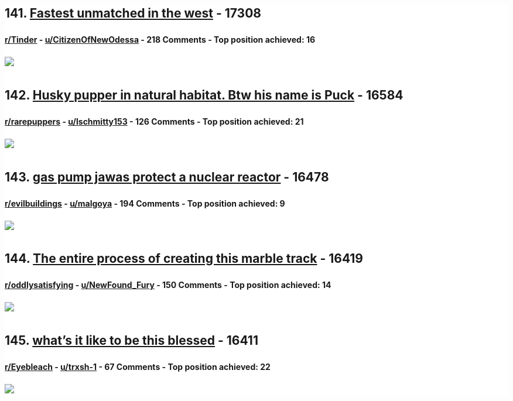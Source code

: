 ## 141. [Fastest unmatched in the west](http://reddit.com/r/Tinder/comments/e5temk/fastest_unmatched_in_the_west/) - 17308
#### [r/Tinder](http://reddit.com/r/Tinder) - [u/CitizenOfNewOdessa](http://reddit.com/u/CitizenOfNewOdessa) - 218 Comments - Top position achieved: 16

<a href="https://i.redd.it/u690bfszhj241.jpg"><img src="https://b.thumbs.redditmedia.com/zyM6Pvbyux7XLhZB34ZTWHQQAKrvwnhYsKYMVpqZj0A.jpg"></img></a>

## 142. [Husky pupper in natural habitat. Btw his name is Puck](http://reddit.com/r/rarepuppers/comments/e600af/husky_pupper_in_natural_habitat_btw_his_name_is/) - 16584
#### [r/rarepuppers](http://reddit.com/r/rarepuppers) - [u/lschmitty153](http://reddit.com/u/lschmitty153) - 126 Comments - Top position achieved: 21

<a href="https://i.redd.it/1b0fqgnvmm241.jpg"><img src="https://b.thumbs.redditmedia.com/_TGbqwi5sY5kIFzmtdyNv2k5sMJ0Gu2fKr2QIaJYEGw.jpg"></img></a>

## 143. [gas pump jawas protect a nuclear reactor](http://reddit.com/r/evilbuildings/comments/e651ek/gas_pump_jawas_protect_a_nuclear_reactor/) - 16478
#### [r/evilbuildings](http://reddit.com/r/evilbuildings) - [u/malgoya](http://reddit.com/u/malgoya) - 194 Comments - Top position achieved: 9

<a href="https://i.imgur.com/ufmGBQi.jpg"><img src="https://b.thumbs.redditmedia.com/2KpX07AWZn7u_xzMfokmDV1K2-OIspBaLbVcwG5PyRg.jpg"></img></a>

## 144. [The entire process of creating this marble track](http://reddit.com/r/oddlysatisfying/comments/e5u7mw/the_entire_process_of_creating_this_marble_track/) - 16419
#### [r/oddlysatisfying](http://reddit.com/r/oddlysatisfying) - [u/NewFound_Fury](http://reddit.com/u/NewFound_Fury) - 150 Comments - Top position achieved: 14

<a href="https://v.redd.it/5nk7zp89uj241"><img src="https://b.thumbs.redditmedia.com/AiZmHxccVrFAo4R8C2-JVvNLM5Cu5bCBInNmf6UYO_A.jpg"></img></a>

## 145. [what’s it like to be this blessed](http://reddit.com/r/Eyebleach/comments/e65p3t/whats_it_like_to_be_this_blessed/) - 16411
#### [r/Eyebleach](http://reddit.com/r/Eyebleach) - [u/trxsh-1](http://reddit.com/u/trxsh-1) - 67 Comments - Top position achieved: 22

<a href="https://i.redd.it/710km0iejo241.jpg"><img src="https://b.thumbs.redditmedia.com/9dvqtvl35bQPIMJvr0E0EcbfpOo_0N2rczYJqYKkIdE.jpg"></img></a>

